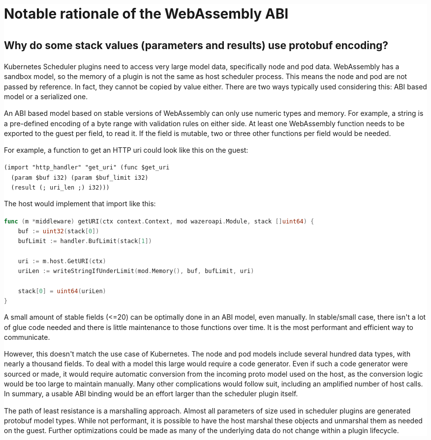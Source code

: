 # Notable rationale of the WebAssembly ABI

## Why do some stack values (parameters and results) use protobuf encoding?

Kubernetes Scheduler plugins need to access very large model data, specifically
node and pod data. WebAssembly has a sandbox model, so the memory of a plugin
is not the same as host scheduler process. This means the node and pod are not
passed by reference. In fact, they cannot be copied by value either. There are
two ways typically used considering this: ABI based model or a serialized one.

An ABI based model based on stable versions of WebAssembly can only use numeric
types and memory. For example, a string is a pre-defined encoding of a byte
range with validation rules on either side. At least one WebAssembly function
needs to be exported to the guest per field, to read it. If the field is
mutable, two or three other functions per field would be needed.

For example, a function to get an HTTP uri could look like this on the guest:
```webassembly
(import "http_handler" "get_uri" (func $get_uri
  (param $buf i32) (param $buf_limit i32)
  (result (; uri_len ;) i32)))
```

The host would implement that import like this:
```go
func (m *middleware) getURI(ctx context.Context, mod wazeroapi.Module, stack []uint64) {
	buf := uint32(stack[0])
	bufLimit := handler.BufLimit(stack[1])

	uri := m.host.GetURI(ctx)
	uriLen := writeStringIfUnderLimit(mod.Memory(), buf, bufLimit, uri)

	stack[0] = uint64(uriLen)
}
```

A small amount of stable fields (<=20) can be optimally done in an ABI model,
even manually. In stable/small case, there isn't a lot of glue code needed and
there is little maintenance to those functions over time. It is the most
performant and efficient way to communicate.

However, this doesn't match the use case of Kubernetes. The node and pod models
include several hundred data types, with nearly a thousand fields. To deal with
a model this large would require a code generator. Even if such a code
generator were sourced or made, it would require automatic conversion from the
incoming proto model used on the host, as the conversion logic would be too
large to maintain manually. Many other complications would follow suit,
including an amplified number of host calls. In summary, a usable ABI binding
would be an effort larger than the scheduler plugin itself.

The path of least resistance is a marshalling approach. Almost all parameters
of size used in scheduler plugins are generated protobuf model types. While not
performant, it is possible to have the host marshal these objects and unmarshal
them as needed on the guest. Further optimizations could be made as many of the
underlying data do not change within a plugin lifecycle.


[1]: https://github.com/kubernetes/kubernetes/blob/v1.27.3/pkg/scheduler/framework/interface.go#L79-L99
[2]: https://github.com/kubernetes/kubernetes/blob/v1.27.3/pkg/scheduler/framework/interface.go#L110-L114
[3]: https://github.com/loopholelabs/polyglot-go
[4]: https://github.com/kubernetes/kubernetes/blob/v1.27.3/pkg/scheduler/framework/preemption/preemption.go#L602
[5]: https://github.com/kubernetes/kubernetes/blob/v1.27.3/pkg/scheduler/framework/plugins/defaultpreemption/default_preemption.go#L139
[6]: https://github.com/kubernetes/kubernetes/blob/v1.27.3/pkg/scheduler/framework/runtime/framework.go#L826-L827